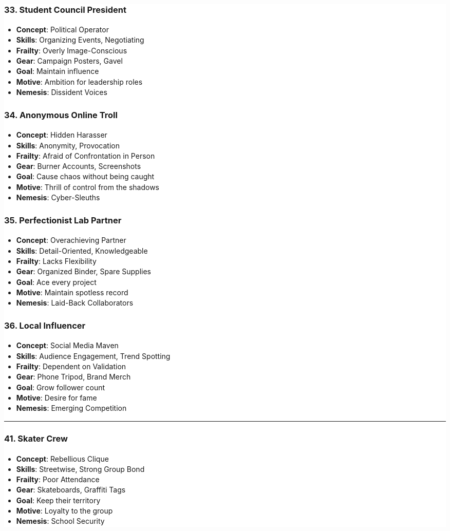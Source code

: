 ### 33. Student Council President

* **Concept**: Political Operator
* **Skills**: Organizing Events, Negotiating
* **Frailty**: Overly Image-Conscious
* **Gear**: Campaign Posters, Gavel
* **Goal**: Maintain influence
* **Motive**: Ambition for leadership roles
* **Nemesis**: Dissident Voices

### 34. Anonymous Online Troll

* **Concept**: Hidden Harasser
* **Skills**: Anonymity, Provocation
* **Frailty**: Afraid of Confrontation in Person
* **Gear**: Burner Accounts, Screenshots
* **Goal**: Cause chaos without being caught
* **Motive**: Thrill of control from the shadows
* **Nemesis**: Cyber-Sleuths

### 35. Perfectionist Lab Partner

* **Concept**: Overachieving Partner
* **Skills**: Detail-Oriented, Knowledgeable
* **Frailty**: Lacks Flexibility
* **Gear**: Organized Binder, Spare Supplies
* **Goal**: Ace every project
* **Motive**: Maintain spotless record
* **Nemesis**: Laid-Back Collaborators

### 36. Local Influencer

* **Concept**: Social Media Maven
* **Skills**: Audience Engagement, Trend Spotting
* **Frailty**: Dependent on Validation
* **Gear**: Phone Tripod, Brand Merch
* **Goal**: Grow follower count
* **Motive**: Desire for fame
* **Nemesis**: Emerging Competition

---

### 41. Skater Crew

* **Concept**: Rebellious Clique
* **Skills**: Streetwise, Strong Group Bond
* **Frailty**: Poor Attendance
* **Gear**: Skateboards, Graffiti Tags
* **Goal**: Keep their territory
* **Motive**: Loyalty to the group
* **Nemesis**: School Security
